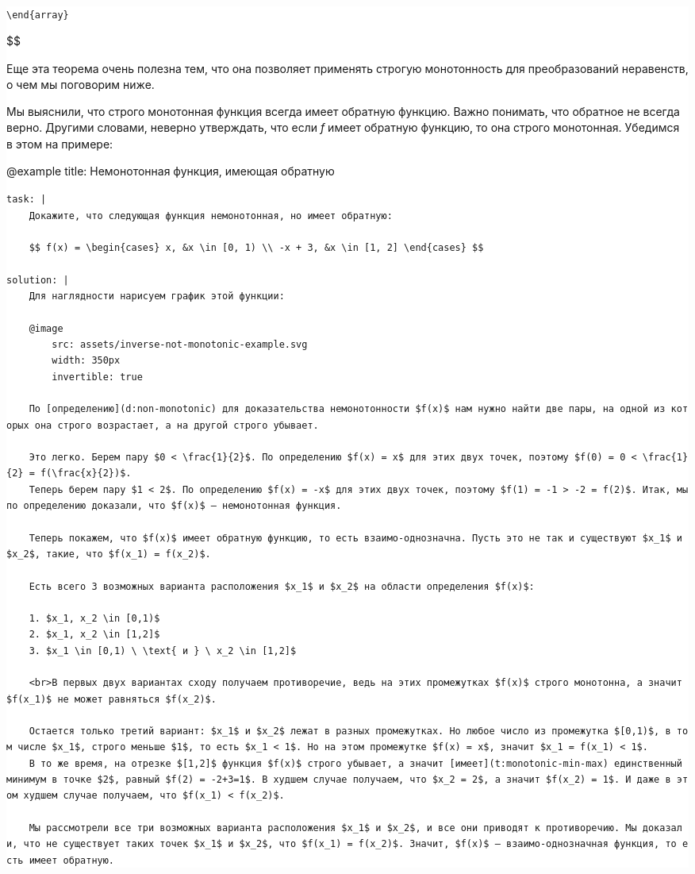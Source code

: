     \end{array}
$$

Еще эта теорема очень полезна тем, что она позволяет применять строгую монотонность для преобразований неравенств, о чем мы поговорим ниже.

Мы выяснили, что строго монотонная функция всегда имеет обратную функцию. Важно понимать, что обратное не всегда верно.
Другими словами, неверно утверждать, что если $f$ имеет обратную функцию, то она строго монотонная. Убедимся в этом на примере:

@example
    title: Немонотонная функция, имеющая обратную

    task: |
        Докажите, что следующая функция немонотонная, но имеет обратную:
    
        $$ f(x) = \begin{cases} x, &x \in [0, 1) \\ -x + 3, &x \in [1, 2] \end{cases} $$

    solution: |
        Для наглядности нарисуем график этой функции:

        @image
            src: assets/inverse-not-monotonic-example.svg
            width: 350px
            invertible: true

        По [определению](d:non-monotonic) для доказательства немонотонности $f(x)$ нам нужно найти две пары, на одной из которых она строго возрастает, а на другой строго убывает.

        Это легко. Берем пару $0 < \frac{1}{2}$. По определению $f(x) = x$ для этих двух точек, поэтому $f(0) = 0 < \frac{1}{2} = f(\frac{x}{2})$.
        Теперь берем пару $1 < 2$. По определению $f(x) = -x$ для этих двух точек, поэтому $f(1) = -1 > -2 = f(2)$. Итак, мы по определению доказали, что $f(x)$ — немонотонная функция.

        Теперь покажем, что $f(x)$ имеет обратную функцию, то есть взаимо-однозначна. Пусть это не так и существуют $x_1$ и $x_2$, такие, что $f(x_1) = f(x_2)$.

        Есть всего 3 возможных варианта расположения $x_1$ и $x_2$ на области определения $f(x)$:

        1. $x_1, x_2 \in [0,1)$
        2. $x_1, x_2 \in [1,2]$
        3. $x_1 \in [0,1) \ \text{ и } \ x_2 \in [1,2]$

        <br>В первых двух вариантах сходу получаем противоречие, ведь на этих промежутках $f(x)$ строго монотонна, а значит $f(x_1)$ не может равняться $f(x_2)$.
        
        Остается только третий вариант: $x_1$ и $x_2$ лежат в разных промежутках. Но любое число из промежутка $[0,1)$, в том числе $x_1$, строго меньше $1$, то есть $x_1 < 1$. Но на этом промежутке $f(x) = x$, значит $x_1 = f(x_1) < 1$.
        В то же время, на отрезке $[1,2]$ функция $f(x)$ строго убывает, а значит [имеет](t:monotonic-min-max) единственный минимум в точке $2$, равный $f(2) = -2+3=1$. В худшем случае получаем, что $x_2 = 2$, а значит $f(x_2) = 1$. И даже в этом худшем случае получаем, что $f(x_1) < f(x_2)$.

        Мы рассмотрели все три возможных варианта расположения $x_1$ и $x_2$, и все они приводят к противоречию. Мы доказали, что не существует таких точек $x_1$ и $x_2$, что $f(x_1) = f(x_2)$. Значит, $f(x)$ — взаимо-однозначная функция, то есть имеет обратную.
